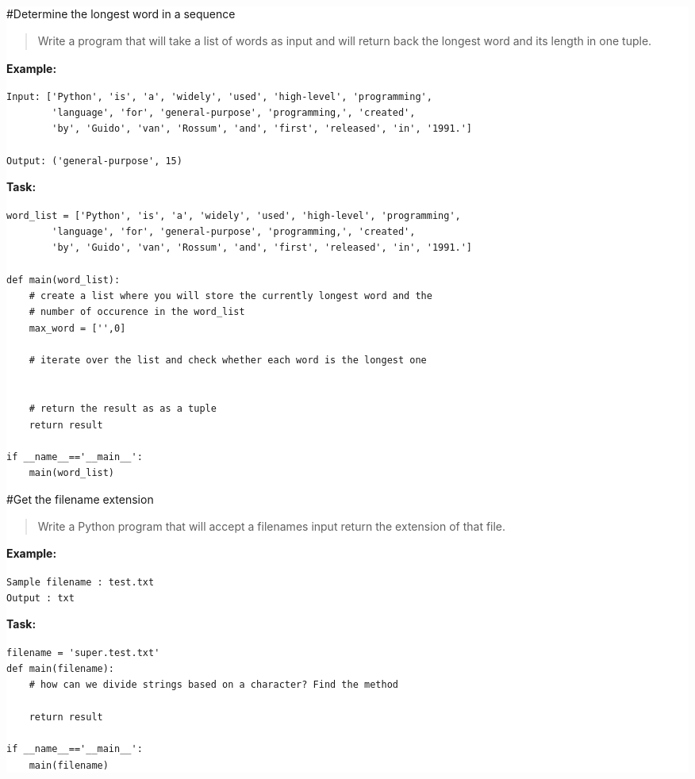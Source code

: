 #Determine the longest word in a sequence
>Write a program that will take a list of words as input and will return back
the longest word and its length in one tuple.

**Example:**
```
Input: ['Python', 'is', 'a', 'widely', 'used', 'high-level', 'programming',
        'language', 'for', 'general-purpose', 'programming,', 'created',
        'by', 'Guido', 'van', 'Rossum', 'and', 'first', 'released', 'in', '1991.']

Output: ('general-purpose', 15)
```

**Task:**
```
word_list = ['Python', 'is', 'a', 'widely', 'used', 'high-level', 'programming',
        'language', 'for', 'general-purpose', 'programming,', 'created',
        'by', 'Guido', 'van', 'Rossum', 'and', 'first', 'released', 'in', '1991.']

def main(word_list):
    # create a list where you will store the currently longest word and the
    # number of occurence in the word_list
    max_word = ['',0]

    # iterate over the list and check whether each word is the longest one


    # return the result as as a tuple
    return result

if __name__=='__main__':
    main(word_list)
```










#Get the filename extension
>Write a Python program that will accept a filenames input return
the extension of that file.

**Example:**
```
Sample filename : test.txt
Output : txt
```
**Task:**
```
filename = 'super.test.txt'
def main(filename):
    # how can we divide strings based on a character? Find the method

    return result

if __name__=='__main__':
    main(filename)
```
